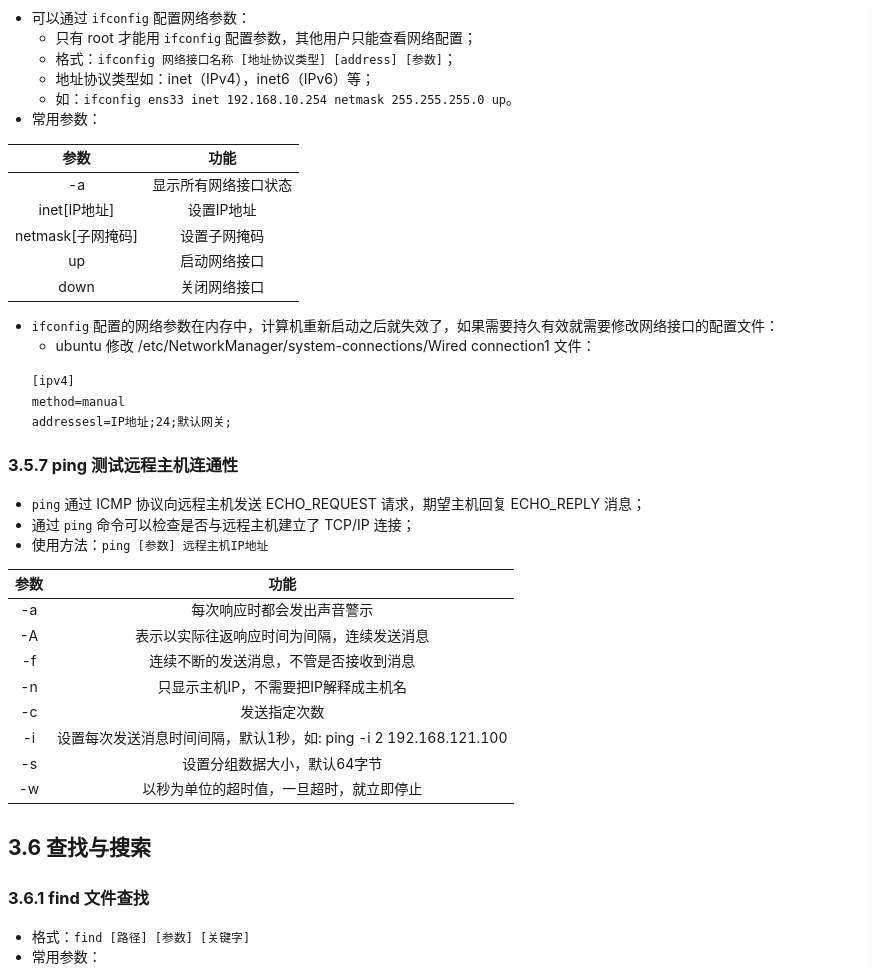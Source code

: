 * 可以通过 `ifconfig` 配置网络参数：
    * 只有 root 才能用 `ifconfig` 配置参数，其他用户只能查看网络配置；
    * 格式：`ifconfig 网络接口名称 [地址协议类型] [address] [参数]`；
    * 地址协议类型如：inet（IPv4），inet6（IPv6）等；
    * 如：`ifconfig ens33 inet 192.168.10.254 netmask 255.255.255.0 up`。
* 常用参数：

| 参数 | 功能 |
| :---: | :---: |
| -a | 显示所有网络接口状态 |
| inet[IP地址] | 设置IP地址 |
| netmask[子网掩码] | 设置子网掩码 |
| up | 启动网络接口 |
| down | 关闭网络接口 |

* `ifconfig` 配置的网络参数在内存中，计算机重新启动之后就失效了，如果需要持久有效就需要修改网络接口的配置文件：
    * ubuntu 修改 /etc/NetworkManager/system-connections/Wired connection1 文件：
    ```
    [ipv4]
    method=manual
    addressesl=IP地址;24;默认网关;
    ```
        
### 3.5.7 ping 测试远程主机连通性
* `ping` 通过 ICMP 协议向远程主机发送 ECHO\_REQUEST 请求，期望主机回复 ECHO\_REPLY 消息；
* 通过 `ping` 命令可以检查是否与远程主机建立了 TCP/IP 连接；
* 使用方法：`ping [参数] 远程主机IP地址`

| 参数 | 功能 |
| :---: | :---: |
| -a | 每次响应时都会发出声音警示 |
| -A | 表示以实际往返响应时间为间隔，连续发送消息 |
| -f | 连续不断的发送消息，不管是否接收到消息 |
| -n | 只显示主机IP，不需要把IP解释成主机名 |
| -c | 发送指定次数 |
| -i | 设置每次发送消息时间间隔，默认1秒，如: ping -i 2 192.168.121.100 |
| -s | 设置分组数据大小，默认64字节 |
| -w | 以秒为单位的超时值，一旦超时，就立即停止 |

## 3.6 查找与搜索

### 3.6.1 find 文件查找
* 格式：`find [路径] [参数] [关键字]`
* 常用参数：
